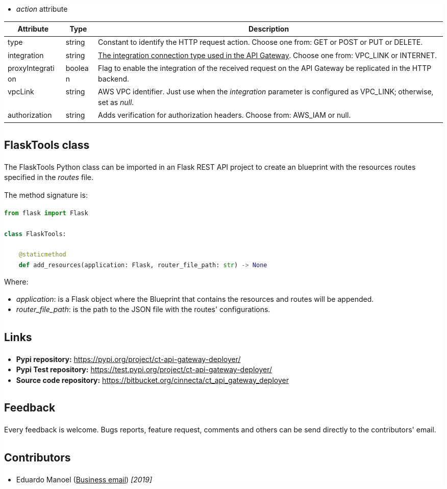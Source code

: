 * <a name="actionAttribute"></a>_action_ attribute

Attribute|Type|Description
---------|----|-----------
type|string|Constant to identify the HTTP request action. Choose one from: GET or POST or PUT or DELETE.
integration|string|[The integration connection type used in the API Gateway](https://docs.aws.amazon.com/apigateway/latest/developerguide/api-gateway-swagger-extensions-integration.html). Choose one from: VPC_LINK or INTERNET.
proxyIntegration|boolean|Flag to enable the integration of the received request on the API Gateway be replicated in the HTTP backend. 
vpcLink|string|AWS VPC identifier. Just use when the _integration_ parameter is configured as VPC_LINK; otherwise, set as _null_. 
authorization|string|Adds verification for authorization headers. Choose from: AWS_IAM or null.

## <a name="flaskToolsClass"></a>FlaskTools class

The FlaskTools Python class can be imported in an Flask REST API project to create an blueprint with the resources routes specified in the _routes_ file.

The method signature is:

```python
from flask import Flask

class FlaskTools:

    @staticmethod
    def add_resources(application: Flask, router_file_path: str) -> None
``` 

Where:

* *application*: is a Flask object where the Blueprint that contains the resources and routes will be appended.
* *router_file_path*: is the path to the JSON file with the routes' configurations.

## Links

* __Pypi repository:__ <https://pypi.org/project/ct-api-gateway-deployer/>
* __Pypi Test repository:__ <https://test.pypi.org/project/ct-api-gateway-deployer/>
* __Source code repository:__ <https://bitbucket.org/cinnecta/ct_api_gateway_deployer>

## Feedback

Every feedback is welcome. Bugs reports, feature request, comments and others can be send directly to the contributors' email.

## Contributors

* Eduardo Manoel ([Business email](eduardo.junior@cinnecta.com)) _[2019]_
